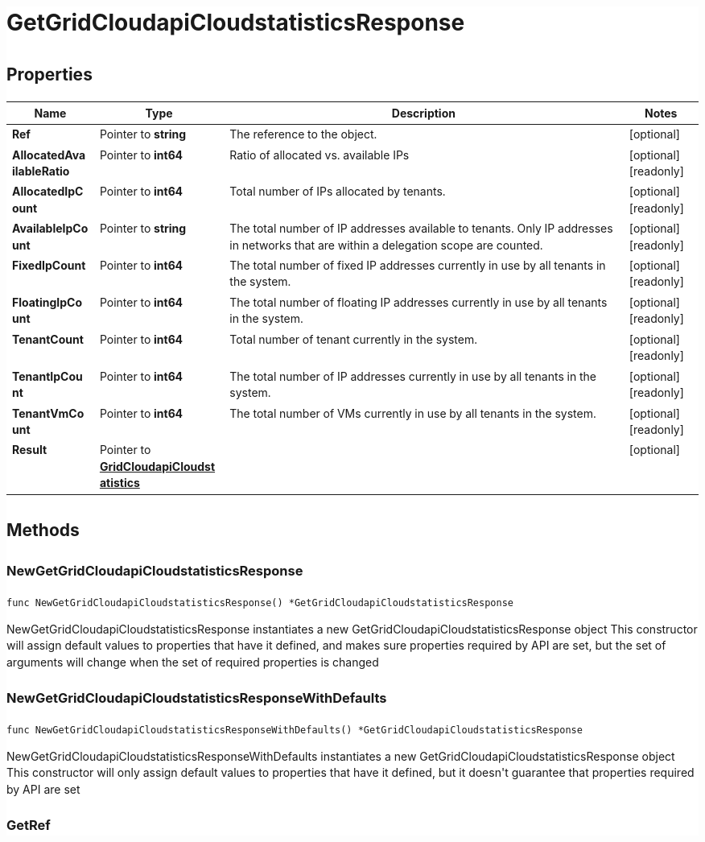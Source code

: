 # GetGridCloudapiCloudstatisticsResponse

## Properties

Name | Type | Description | Notes
------------ | ------------- | ------------- | -------------
**Ref** | Pointer to **string** | The reference to the object. | [optional] 
**AllocatedAvailableRatio** | Pointer to **int64** | Ratio of allocated vs. available IPs | [optional] [readonly] 
**AllocatedIpCount** | Pointer to **int64** | Total number of IPs allocated by tenants. | [optional] [readonly] 
**AvailableIpCount** | Pointer to **string** | The total number of IP addresses available to tenants. Only IP addresses in networks that are within a delegation scope are counted. | [optional] [readonly] 
**FixedIpCount** | Pointer to **int64** | The total number of fixed IP addresses currently in use by all tenants in the system. | [optional] [readonly] 
**FloatingIpCount** | Pointer to **int64** | The total number of floating IP addresses currently in use by all tenants in the system. | [optional] [readonly] 
**TenantCount** | Pointer to **int64** | Total number of tenant currently in the system. | [optional] [readonly] 
**TenantIpCount** | Pointer to **int64** | The total number of IP addresses currently in use by all tenants in the system. | [optional] [readonly] 
**TenantVmCount** | Pointer to **int64** | The total number of VMs currently in use by all tenants in the system. | [optional] [readonly] 
**Result** | Pointer to [**GridCloudapiCloudstatistics**](GridCloudapiCloudstatistics.md) |  | [optional] 

## Methods

### NewGetGridCloudapiCloudstatisticsResponse

`func NewGetGridCloudapiCloudstatisticsResponse() *GetGridCloudapiCloudstatisticsResponse`

NewGetGridCloudapiCloudstatisticsResponse instantiates a new GetGridCloudapiCloudstatisticsResponse object
This constructor will assign default values to properties that have it defined,
and makes sure properties required by API are set, but the set of arguments
will change when the set of required properties is changed

### NewGetGridCloudapiCloudstatisticsResponseWithDefaults

`func NewGetGridCloudapiCloudstatisticsResponseWithDefaults() *GetGridCloudapiCloudstatisticsResponse`

NewGetGridCloudapiCloudstatisticsResponseWithDefaults instantiates a new GetGridCloudapiCloudstatisticsResponse object
This constructor will only assign default values to properties that have it defined,
but it doesn't guarantee that properties required by API are set

### GetRef
